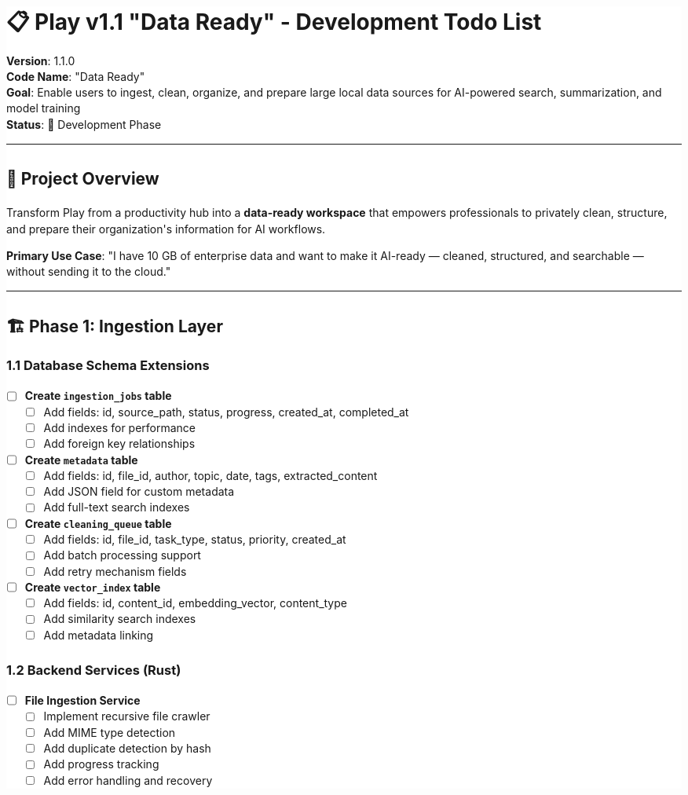 # 📋 Play v1.1 "Data Ready" - Development Todo List

**Version**: 1.1.0  
**Code Name**: "Data Ready"  
**Goal**: Enable users to ingest, clean, organize, and prepare large local data sources for AI-powered search, summarization, and model training  
**Status**: 🚧 Development Phase

---

## 🎯 **Project Overview**

Transform Play from a productivity hub into a **data-ready workspace** that empowers professionals to privately clean, structure, and prepare their organization's information for AI workflows.

**Primary Use Case**: "I have 10 GB of enterprise data and want to make it AI-ready — cleaned, structured, and searchable — without sending it to the cloud."

---

## 🏗️ **Phase 1: Ingestion Layer**

### **1.1 Database Schema Extensions**
- [ ] **Create `ingestion_jobs` table**
  - [ ] Add fields: id, source_path, status, progress, created_at, completed_at
  - [ ] Add indexes for performance
  - [ ] Add foreign key relationships

- [ ] **Create `metadata` table**
  - [ ] Add fields: id, file_id, author, topic, date, tags, extracted_content
  - [ ] Add JSON field for custom metadata
  - [ ] Add full-text search indexes

- [ ] **Create `cleaning_queue` table**
  - [ ] Add fields: id, file_id, task_type, status, priority, created_at
  - [ ] Add batch processing support
  - [ ] Add retry mechanism fields

- [ ] **Create `vector_index` table**
  - [ ] Add fields: id, content_id, embedding_vector, content_type
  - [ ] Add similarity search indexes
  - [ ] Add metadata linking

### **1.2 Backend Services (Rust)**
- [ ] **File Ingestion Service**
  - [ ] Implement recursive file crawler
  - [ ] Add MIME type detection
  - [ ] Add duplicate detection by hash
  - [ ] Add progress tracking
  - [ ] Add error handling and recovery
